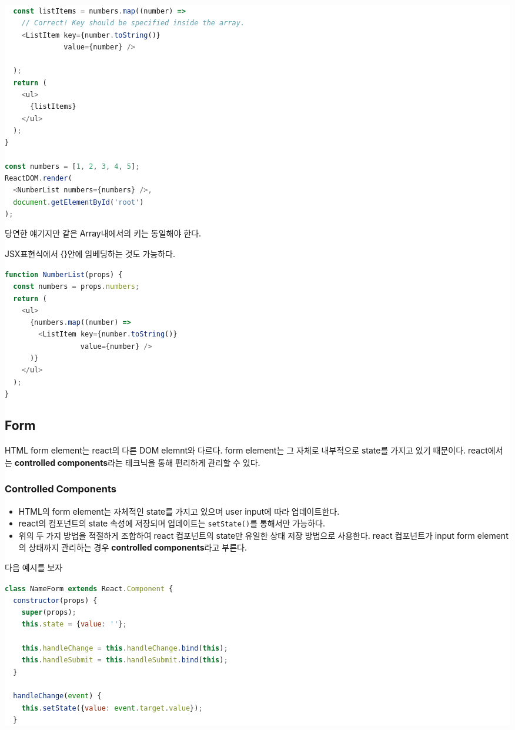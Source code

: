 ```javascript
  const listItems = numbers.map((number) =>
    // Correct! Key should be specified inside the array.
    <ListItem key={number.toString()}
              value={number} />

  );
  return (
    <ul>
      {listItems}
    </ul>
  );
}

const numbers = [1, 2, 3, 4, 5];
ReactDOM.render(
  <NumberList numbers={numbers} />,
  document.getElementById('root')
);
```

당연한 얘기지만 같은 Array내에서의 키는 동일해야 한다.

JSX표현식에서 {}안에 임베딩하는 것도 가능하다.

```javascript
function NumberList(props) {
  const numbers = props.numbers;
  return (
    <ul>
      {numbers.map((number) =>
        <ListItem key={number.toString()}
                  value={number} />
      )}
    </ul>
  );
}
```

## Form

HTML form element는 react의 다른 DOM elemnt와 다르다. form element는 그 자체로 내부적으로 state를 가지고 있기 때문이다. react에서는 **controlled components**라는 테크닉을 통해 편리하게 관리할 수 있다.

### Controlled Components

* HTML의 form element는 자체적인 state를 가지고 있으며 user input에 따라 업데이트한다. 
* react의 컴포넌트의 state 속성에 저장되며 업데이트는 `setState()`를 통해서만 가능하다.
* 위의 두 가지 방법을 적절하게 조합하여 react 컴포넌트의 state만 유일한 상태 저장 방법으로 사용한다. react 컴포넌트가 input form element의 상태까지 관리하는 경우 **controlled components**라고 부른다.

다음 예시를 보자

```javascript
class NameForm extends React.Component {
  constructor(props) {
    super(props);
    this.state = {value: ''};

    this.handleChange = this.handleChange.bind(this);
    this.handleSubmit = this.handleSubmit.bind(this);
  }

  handleChange(event) {
    this.setState({value: event.target.value});
  }

```